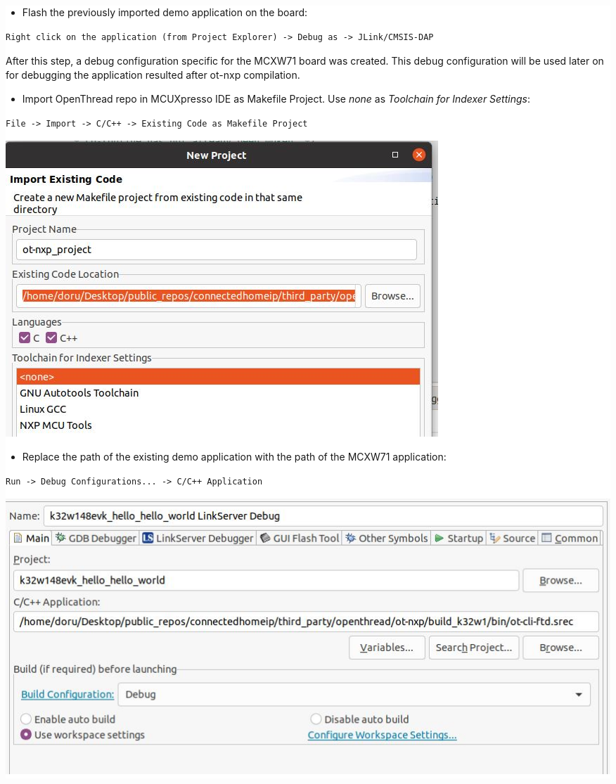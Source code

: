 - Flash the previously imported demo application on the board:

```
Right click on the application (from Project Explorer) -> Debug as -> JLink/CMSIS-DAP
```

After this step, a debug configuration specific for the MCXW71 board was created. This debug configuration will
be used later on for debugging the application resulted after ot-nxp compilation.

- Import OpenThread repo in MCUXpresso IDE as Makefile Project. Use _none_ as
  _Toolchain for Indexer Settings_:

```
File -> Import -> C/C++ -> Existing Code as Makefile Project
```

![New Project](../../doc/img/k32w1/new_project.jpg)

- Replace the path of the existing demo application with the path of the MCXW71 application:

```
Run -> Debug Configurations... -> C/C++ Application
```

![Debug MCXW71](../../doc/img/k32w1/debug_k32w1.jpg)
